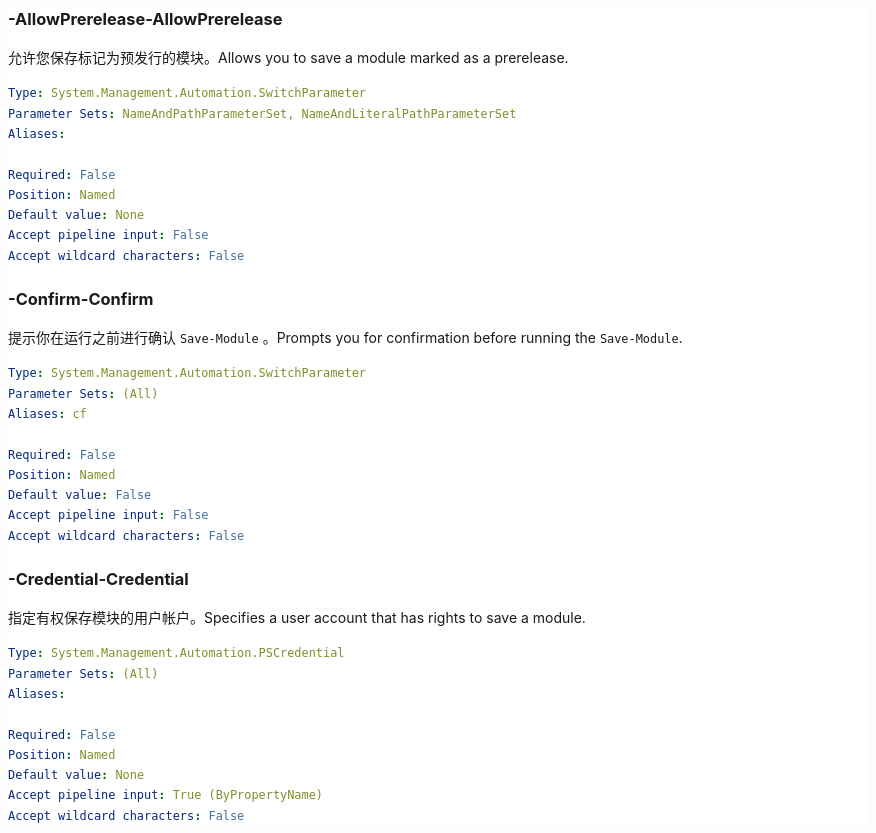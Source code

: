### <span data-ttu-id="afdbb-144">-AllowPrerelease</span><span class="sxs-lookup"><span data-stu-id="afdbb-144">-AllowPrerelease</span></span>

<span data-ttu-id="afdbb-145">允许您保存标记为预发行的模块。</span><span class="sxs-lookup"><span data-stu-id="afdbb-145">Allows you to save a module marked as a prerelease.</span></span>

```yaml
Type: System.Management.Automation.SwitchParameter
Parameter Sets: NameAndPathParameterSet, NameAndLiteralPathParameterSet
Aliases:

Required: False
Position: Named
Default value: None
Accept pipeline input: False
Accept wildcard characters: False
```

### <span data-ttu-id="afdbb-146">-Confirm</span><span class="sxs-lookup"><span data-stu-id="afdbb-146">-Confirm</span></span>

<span data-ttu-id="afdbb-147">提示你在运行之前进行确认 `Save-Module` 。</span><span class="sxs-lookup"><span data-stu-id="afdbb-147">Prompts you for confirmation before running the `Save-Module`.</span></span>

```yaml
Type: System.Management.Automation.SwitchParameter
Parameter Sets: (All)
Aliases: cf

Required: False
Position: Named
Default value: False
Accept pipeline input: False
Accept wildcard characters: False
```

### <span data-ttu-id="afdbb-148">-Credential</span><span class="sxs-lookup"><span data-stu-id="afdbb-148">-Credential</span></span>

<span data-ttu-id="afdbb-149">指定有权保存模块的用户帐户。</span><span class="sxs-lookup"><span data-stu-id="afdbb-149">Specifies a user account that has rights to save a module.</span></span>

```yaml
Type: System.Management.Automation.PSCredential
Parameter Sets: (All)
Aliases:

Required: False
Position: Named
Default value: None
Accept pipeline input: True (ByPropertyName)
Accept wildcard characters: False
```
